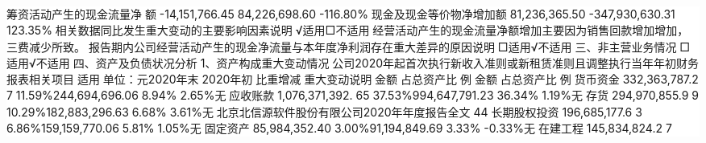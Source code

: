 筹资活动产生的现金流量净
额
-14,151,766.45
84,226,698.60
-116.80%
现金及现金等价物净增加额
81,236,365.50
-347,930,630.31
123.35%
相关数据同比发生重大变动的主要影响因素说明
√适用□不适用
经营活动产生的现金流量净额增加主要因为销售回款增加增加，三费减少所致。
报告期内公司经营活动产生的现金净流量与本年度净利润存在重大差异的原因说明
□适用√不适用
三、非主营业务情况
□适用√不适用
四、资产及负债状况分析
1、资产构成重大变动情况
公司2020年起首次执行新收入准则或新租赁准则且调整执行当年年初财务报表相关项目
适用
单位：元2020年末
2020年初
比重增减
重大变动说明
金额
占总资产比
例
金额
占总资产比
例
货币资金
332,363,787.2
7
11.59%244,694,696.06
8.94%
2.65%无
应收账款
1,076,371,392.
65
37.53%994,647,791.23
36.34%
1.19%无
存货
294,970,855.9
9
10.29%182,883,296.63
6.68%
3.61%无
北京北信源软件股份有限公司2020年年度报告全文
44
长期股权投资
196,685,177.6
3
6.86%159,159,770.06
5.81%
1.05%无
固定资产
85,984,352.40
3.00%91,194,849.69
3.33%
-0.33%无
在建工程
145,834,824.2
7